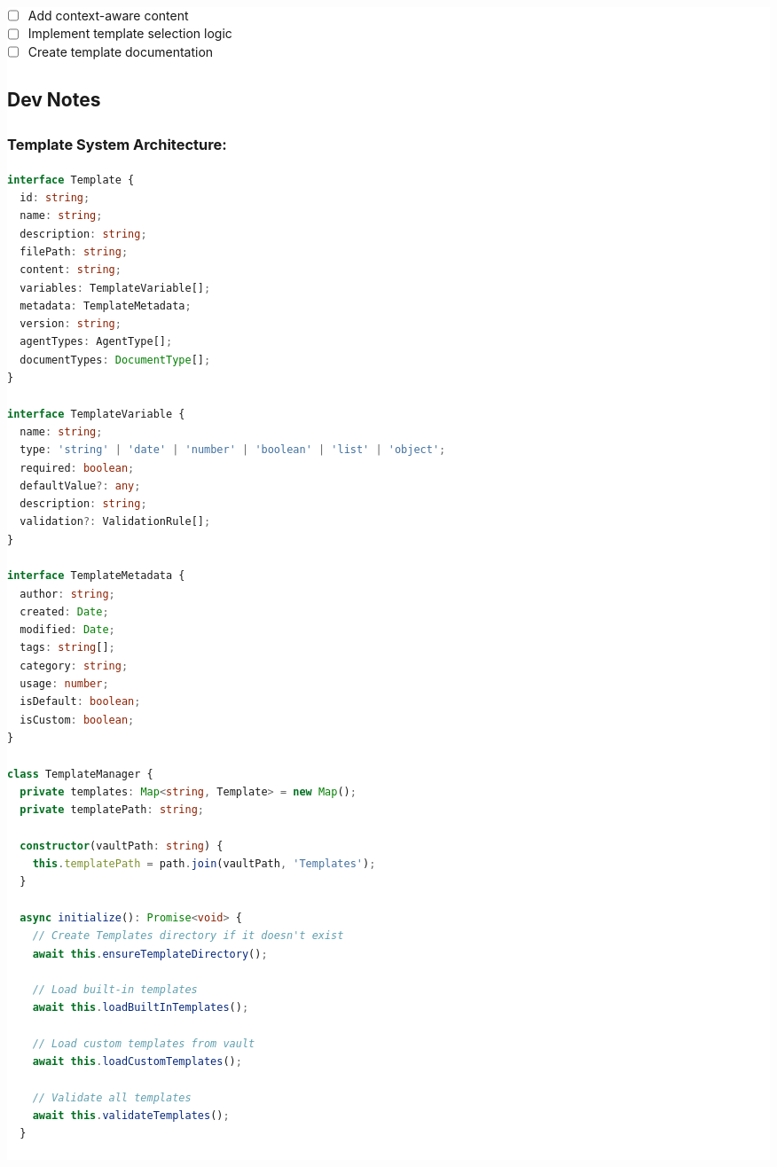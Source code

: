   - [ ] Add context-aware content
  - [ ] Implement template selection logic
  - [ ] Create template documentation

## Dev Notes

### Template System Architecture:
```typescript
interface Template {
  id: string;
  name: string;
  description: string;
  filePath: string;
  content: string;
  variables: TemplateVariable[];
  metadata: TemplateMetadata;
  version: string;
  agentTypes: AgentType[];
  documentTypes: DocumentType[];
}

interface TemplateVariable {
  name: string;
  type: 'string' | 'date' | 'number' | 'boolean' | 'list' | 'object';
  required: boolean;
  defaultValue?: any;
  description: string;
  validation?: ValidationRule[];
}

interface TemplateMetadata {
  author: string;
  created: Date;
  modified: Date;
  tags: string[];
  category: string;
  usage: number;
  isDefault: boolean;
  isCustom: boolean;
}

class TemplateManager {
  private templates: Map<string, Template> = new Map();
  private templatePath: string;
  
  constructor(vaultPath: string) {
    this.templatePath = path.join(vaultPath, 'Templates');
  }
  
  async initialize(): Promise<void> {
    // Create Templates directory if it doesn't exist
    await this.ensureTemplateDirectory();
    
    // Load built-in templates
    await this.loadBuiltInTemplates();
    
    // Load custom templates from vault
    await this.loadCustomTemplates();
    
    // Validate all templates
    await this.validateTemplates();
  }
  
```